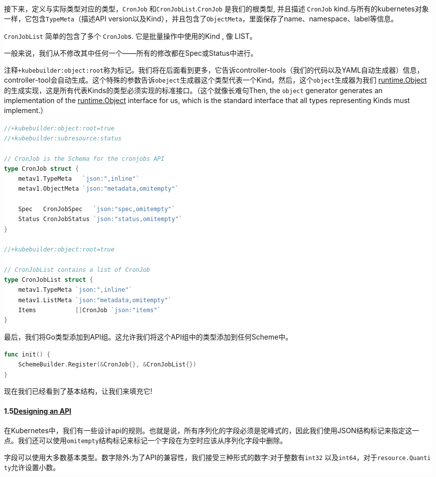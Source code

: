 接下来，定义与实际类型对应的类型，`CronJob` 和`CronJobList`.`CronJob` 是我们的根类型, 并且描述 `CronJob` kind.与所有的kubernetes对象一样，它包含`TypeMeta`（描述API version以及Kind），并且包含了`ObjectMeta`，里面保存了name、namespace、label等信息。

`CronJobList` 简单的包含了多个 `CronJob`s. 它是批量操作中使用的Kind , 像 LIST。

一般来说，我们从不修改其中任何一个——所有的修改都在Spec或Status中进行。

注释`+kubebuilder:object:root`称为标记。我们将在后面看到更多，它告诉controller-tools（我们的代码以及YAML自动生成器）信息，controller-tool会自动生成。这个特殊的参数告诉`obeject`生成器这个类型代表一个Kind。然后，这个`object`生成器为我们 [runtime.Object](https://pkg.go.dev/k8s.io/apimachinery/pkg/runtime?tab=doc#Object) 的生成实现，这是所有代表Kinds的类型必须实现的标准接口。（这个就像长难句Then, the `object` generator generates an implementation of the [runtime.Object](https://pkg.go.dev/k8s.io/apimachinery/pkg/runtime?tab=doc#Object) interface for us, which is the standard interface that all types representing Kinds must implement.）

```go
//+kubebuilder:object:root=true
//+kubebuilder:subresource:status

// CronJob is the Schema for the cronjobs API
type CronJob struct {
    metav1.TypeMeta   `json:",inline"`
    metav1.ObjectMeta `json:"metadata,omitempty"`

    Spec   CronJobSpec   `json:"spec,omitempty"`
    Status CronJobStatus `json:"status,omitempty"`
}

//+kubebuilder:object:root=true

// CronJobList contains a list of CronJob
type CronJobList struct {
    metav1.TypeMeta `json:",inline"`
    metav1.ListMeta `json:"metadata,omitempty"`
    Items           []CronJob `json:"items"`
}


```

最后，我们将Go类型添加到API组。这允许我们将这个API组中的类型添加到任何Scheme中。

```go
func init() {
    SchemeBuilder.Register(&CronJob{}, &CronJobList{})
}
```

现在我们已经看到了基本结构，让我们来填充它!

#### 1.5[Designing an API](https://book.kubebuilder.io/cronjob-tutorial/api-design.html#designing-an-api)

在Kubernetes中，我们有一些设计api的规则。也就是说，所有序列化的字段必须是驼峰式的，因此我们使用JSON结构标记来指定这一点。我们还可以使用`omitempty`结构标记来标记一个字段在为空时应该从序列化字段中删除。

字段可以使用大多数基本类型。数字除外:为了API的兼容性，我们接受三种形式的数字:对于整数有`int32` 以及`int64`，对于`resource.Quantity`允许设置小数。

